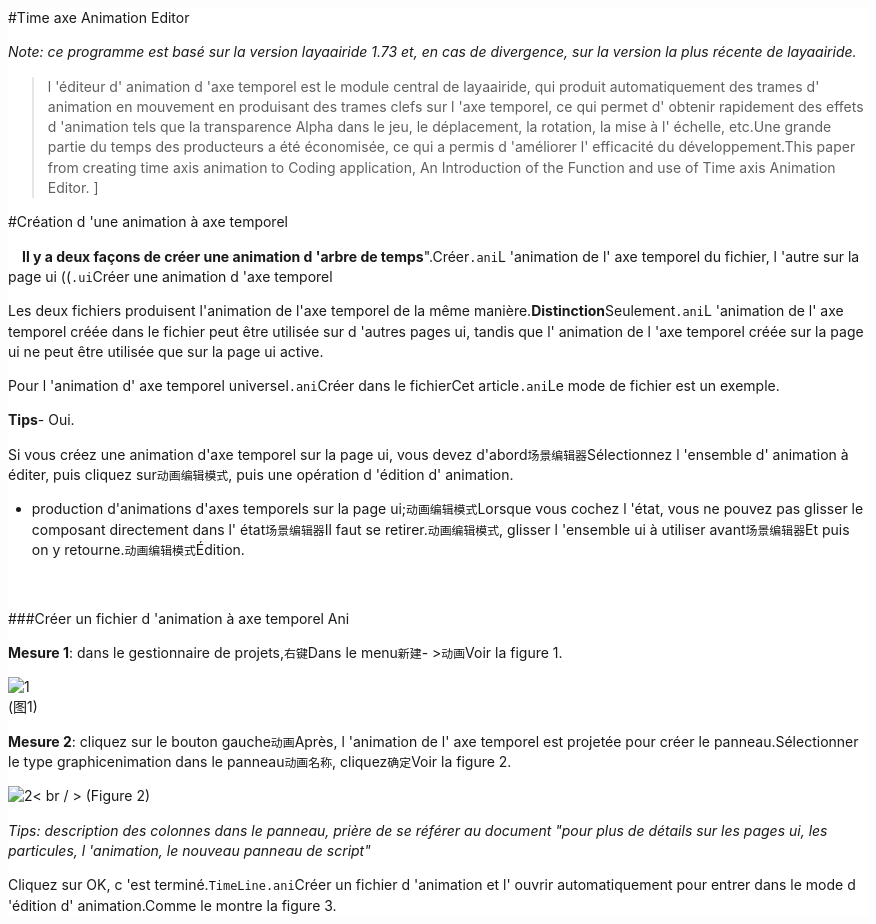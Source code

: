 #Time axe Animation Editor

*Note: ce programme est basé sur la version layaairide 1.73 et, en cas de divergence, sur la version la plus récente de layaairide.*

> l 'éditeur d' animation d 'axe temporel est le module central de layaairide, qui produit automatiquement des trames d' animation en mouvement en produisant des trames clefs sur l 'axe temporel, ce qui permet d' obtenir rapidement des effets d 'animation tels que la transparence Alpha dans le jeu, le déplacement, la rotation, la mise à l' échelle, etc.Une grande partie du temps des producteurs a été économisée, ce qui a permis d 'améliorer l' efficacité du développement.This paper from creating time axis animation to Coding application, An Introduction of the Function and use of Time axis Animation Editor.
]



#Création d 'une animation à axe temporel

　**Il y a deux façons de créer une animation d 'arbre de temps**".Créer`.ani`L 'animation de l' axe temporel du fichier, l 'autre sur la page ui ((`.ui`Créer une animation d 'axe temporel

Les deux fichiers produisent l'animation de l'axe temporel de la même manière.**Distinction**Seulement`.ani`L 'animation de l' axe temporel créée dans le fichier peut être utilisée sur d 'autres pages ui, tandis que l' animation de l 'axe temporel créée sur la page ui ne peut être utilisée que sur la page ui active.

Pour l 'animation d' axe temporel universel`.ani`Créer dans le fichierCet article`.ani`Le mode de fichier est un exemple.

**Tips**- Oui.

Si vous créez une animation d'axe temporel sur la page ui, vous devez d'abord`场景编辑器`Sélectionnez l 'ensemble d' animation à éditer, puis cliquez sur`动画编辑模式`, puis une opération d 'édition d' animation.

- production d'animations d'axes temporels sur la page ui;`动画编辑模式`Lorsque vous cochez l 'état, vous ne pouvez pas glisser le composant directement dans l' état`场景编辑器`Il faut se retirer.`动画编辑模式`, glisser l 'ensemble ui à utiliser avant`场景编辑器`Et puis on y retourne.`动画编辑模式`Édition.

​

###Créer un fichier d 'animation à axe temporel Ani

**Mesure 1**: dans le gestionnaire de projets,`右键`Dans le menu`新建`- >`动画`Voir la figure 1.

![1](img/1.png)<br/>(图1)




**Mesure 2**: cliquez sur le bouton gauche`动画`Après, l 'animation de l' axe temporel est projetée pour créer le panneau.Sélectionner le type graphicenimation dans le panneau`动画名称`, cliquez`确定`Voir la figure 2.

![2](img/2.png)< br / > (Figure 2)

*Tips: description des colonnes dans le panneau, prière de se référer au document "pour plus de détails sur les pages ui, les particules, l 'animation, le nouveau panneau de script"*

Cliquez sur OK, c 'est terminé.`TimeLine.ani`Créer un fichier d 'animation et l' ouvrir automatiquement pour entrer dans le mode d 'édition d' animation.Comme le montre la figure 3.
